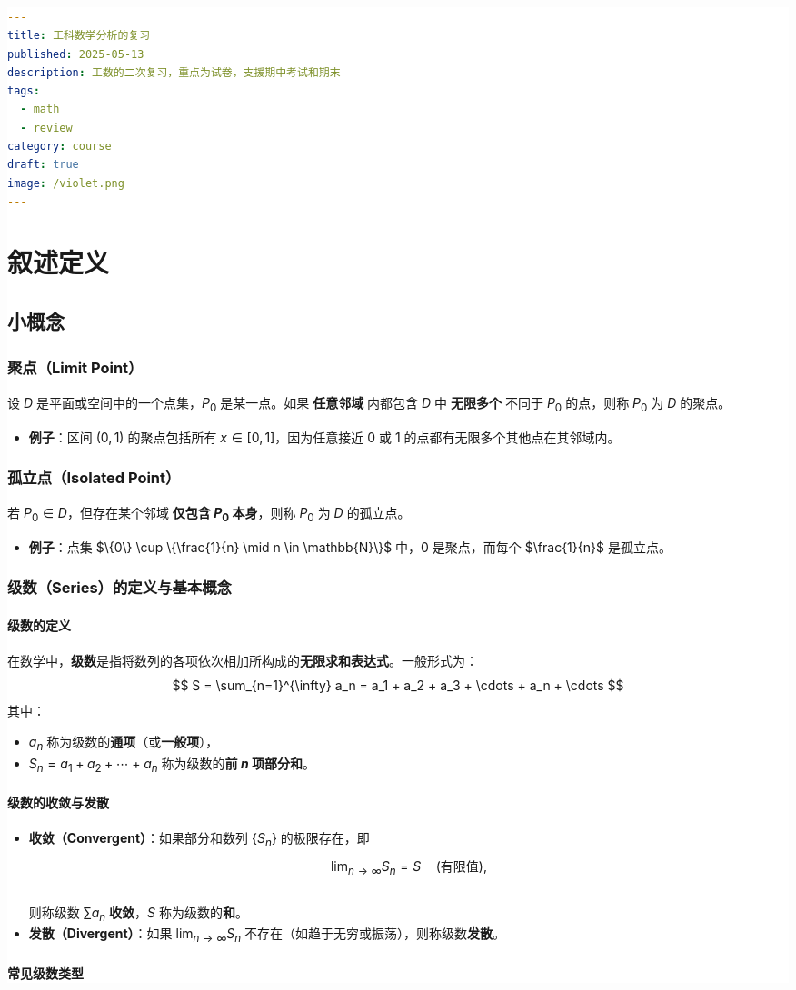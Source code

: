 ```yaml
---
title: 工科数学分析的复习
published: 2025-05-13
description: 工数的二次复习，重点为试卷，支援期中考试和期末
tags:
  - math
  - review
category: course
draft: true
image: /violet.png
---
```


# 叙述定义

## 小概念

### 聚点（Limit Point）

设 $D$ 是平面或空间中的一个点集，$P_0$ 是某一点。如果 **任意邻域** 内都包含 $D$ 中 **无限多个** 不同于 $P_0$ 的点，则称 $P_0$ 为 $D$ 的聚点。

- **例子**：区间 $(0,1)$ 的聚点包括所有 $x \in [0,1]$，因为任意接近 $0$ 或 $1$ 的点都有无限多个其他点在其邻域内。  

### 孤立点（Isolated Point）

若 $P_0 \in D$，但存在某个邻域 **仅包含 $P_0$ 本身**，则称 $P_0$ 为 $D$ 的孤立点。 

- **例子**：点集 $\{0\} \cup \{\frac{1}{n} \mid n \in \mathbb{N}\}$ 中，$0$ 是聚点，而每个 $\frac{1}{n}$ 是孤立点。  

### 级数（Series）的定义与基本概念

#### 级数的定义

在数学中，**级数**是指将数列的各项依次相加所构成的**无限求和表达式**。一般形式为：  
$$
S = \sum_{n=1}^{\infty} a_n = a_1 + a_2 + a_3 + \cdots + a_n + \cdots
$$
其中：
- $a_n$ 称为级数的**通项**（或**一般项**），
- $S_n = a_1 + a_2 + \cdots + a_n$ 称为级数的**前 $n$ 项部分和**。

#### 级数的收敛与发散

- **收敛（Convergent）**：如果部分和数列 $\{S_n\}$ 的极限存在，即  
  $$
  \lim_{n \to \infty} S_n = S \quad (\text{有限值}),
  $$  
  则称级数 $\sum a_n$ **收敛**，$S$ 称为级数的**和**。  
- **发散（Divergent）**：如果 $\lim_{n \to \infty} S_n$ 不存在（如趋于无穷或振荡），则称级数**发散**。

#### 常见级数类型

